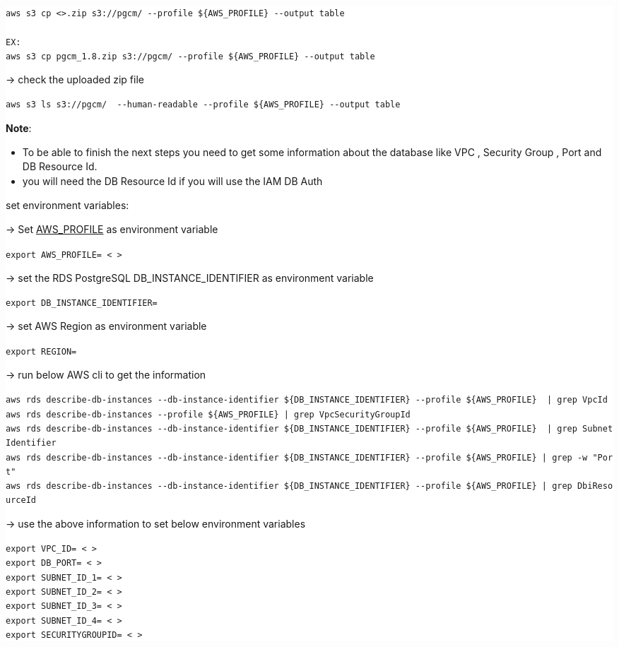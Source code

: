 ```
aws s3 cp <>.zip s3://pgcm/ --profile ${AWS_PROFILE} --output table

EX:
aws s3 cp pgcm_1.8.zip s3://pgcm/ --profile ${AWS_PROFILE} --output table
```

-> check the uploaded zip file

```
aws s3 ls s3://pgcm/  --human-readable --profile ${AWS_PROFILE} --output table
```

**Note**: 
- To be able to finish the next steps you need to get some information  about the database like VPC , Security Group , Port and DB Resource Id.
- you will need the DB Resource Id if you will use the IAM DB Auth 

set environment variables: 

-> Set [AWS_PROFILE](https://docs.aws.amazon.com/cli/latest/userguide/cli-configure-profiles.html) as environment variable 

```
export AWS_PROFILE= < >
```
-> set the RDS PostgreSQL DB_INSTANCE_IDENTIFIER as environment variable
```
export DB_INSTANCE_IDENTIFIER=
```
-> set AWS Region as environment variable

```
export REGION=
```

-> run below AWS cli to get the information 

```
aws rds describe-db-instances --db-instance-identifier ${DB_INSTANCE_IDENTIFIER} --profile ${AWS_PROFILE}  | grep VpcId
aws rds describe-db-instances --profile ${AWS_PROFILE} | grep VpcSecurityGroupId
aws rds describe-db-instances --db-instance-identifier ${DB_INSTANCE_IDENTIFIER} --profile ${AWS_PROFILE}  | grep SubnetIdentifier
aws rds describe-db-instances --db-instance-identifier ${DB_INSTANCE_IDENTIFIER} --profile ${AWS_PROFILE} | grep -w "Port"
aws rds describe-db-instances --db-instance-identifier ${DB_INSTANCE_IDENTIFIER} --profile ${AWS_PROFILE} | grep DbiResourceId

```

-> use the above information to set below environment variables

```
export VPC_ID= < >
export DB_PORT= < >
export SUBNET_ID_1= < >
export SUBNET_ID_2= < >
export SUBNET_ID_3= < > 
export SUBNET_ID_4= < >
export SECURITYGROUPID= < >
```
